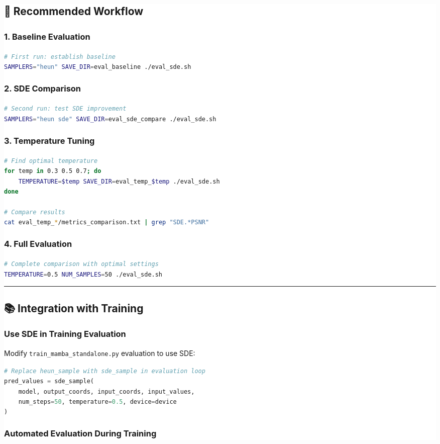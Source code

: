 
## 🎯 Recommended Workflow

### 1. Baseline Evaluation

```bash
# First run: establish baseline
SAMPLERS="heun" SAVE_DIR=eval_baseline ./eval_sde.sh
```

### 2. SDE Comparison

```bash
# Second run: test SDE improvement
SAMPLERS="heun sde" SAVE_DIR=eval_sde_compare ./eval_sde.sh
```

### 3. Temperature Tuning

```bash
# Find optimal temperature
for temp in 0.3 0.5 0.7; do
    TEMPERATURE=$temp SAVE_DIR=eval_temp_$temp ./eval_sde.sh
done

# Compare results
cat eval_temp_*/metrics_comparison.txt | grep "SDE.*PSNR"
```

### 4. Full Evaluation

```bash
# Complete comparison with optimal settings
TEMPERATURE=0.5 NUM_SAMPLES=50 ./eval_sde.sh
```

---

## 📚 Integration with Training

### Use SDE in Training Evaluation

Modify `train_mamba_standalone.py` evaluation to use SDE:

```python
# Replace heun_sample with sde_sample in evaluation loop
pred_values = sde_sample(
    model, output_coords, input_coords, input_values,
    num_steps=50, temperature=0.5, device=device
)
```

### Automated Evaluation During Training
